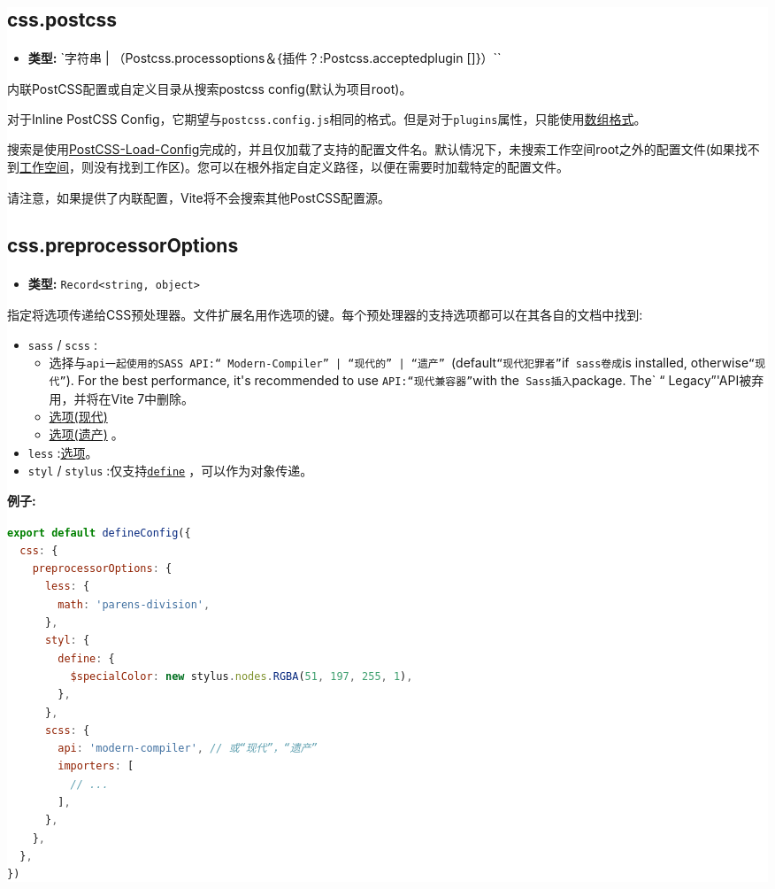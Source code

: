 ## css.postcss

- **类型:** `字符串 | （Postcss.processoptions＆{插件？:Postcss.acceptedplugin []}）``

内联PostCSS配置或自定义目录从搜索postcss config(默认为项目root)。

对于Inline PostCSS Config，它期望与`postcss.config.js`相同的格式。但是对于`plugins`属性，只能使用[数组格式](https://github.com/postcss/postcss-load-config/blob/main/README.md#array)。

搜索是使用[PostCSS-Load-Config](https://github.com/postcss/postcss-load-config)完成的，并且仅加载了支持的配置文件名。默认情况下，未搜索工作空间root之外的配置文件(如果找不到[工作空间](/en/guide/#index-html-and-project-root)，则没有找到工作区)。您可以在根外指定自定义路径，以便在需要时加载特定的配置文件。

请注意，如果提供了内联配置，Vite将不会搜索其他PostCSS配置源。

## css.preprocessorOptions

- **类型:** `Record<string, object>`

指定将选项传递给CSS预处理器。文件扩展名用作选项的键。每个预处理器的支持选项都可以在其各自的文档中找到:

- `sass` / `scss` :
  - 选择与`api一起使用的SASS API:“ Modern-Compiler” | “现代的” | “遗产” `(default`“现代犯罪者”`if` sass卷成`is installed, otherwise`“现代”`). For the best performance, it's recommended to use `API:“现代兼容器”`with the` Sass插入`package. The` “ Legacy”'API被弃用，并将在Vite 7中删除。
  - [选项(现代)](https://sass-lang.com/documentation/js-api/interfaces/stringoptions/)
  - [选项(遗产)](https://sass-lang.com/documentation/js-api/interfaces/LegacyStringOptions) 。
- `less` :[选项](https://lesscss.org/usage/#less-options)。
- `styl` / `stylus` :仅支持[`define`](https://stylus-lang.com/docs/js.html#define-name-node) ，可以作为对象传递。

**例子:**

```js
export default defineConfig({
  css: {
    preprocessorOptions: {
      less: {
        math: 'parens-division',
      },
      styl: {
        define: {
          $specialColor: new stylus.nodes.RGBA(51, 197, 255, 1),
        },
      },
      scss: {
        api: 'modern-compiler', // 或“现代”，“遗产”
        importers: [
          // ...
        ],
      },
    },
  },
})
```
